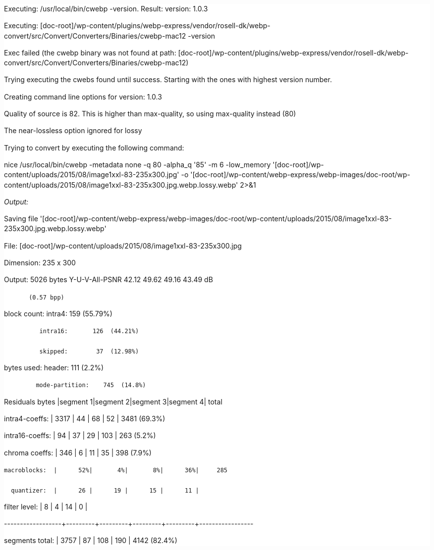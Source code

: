 Executing: /usr/local/bin/cwebp -version. Result: version: 1.0.3

Executing: [doc-root]/wp-content/plugins/webp-express/vendor/rosell-dk/webp-convert/src/Convert/Converters/Binaries/cwebp-mac12 -version

Exec failed (the cwebp binary was not found at path: [doc-root]/wp-content/plugins/webp-express/vendor/rosell-dk/webp-convert/src/Convert/Converters/Binaries/cwebp-mac12)

Trying executing the cwebs found until success. Starting with the ones with highest version number.

Creating command line options for version: 1.0.3

Quality of source is 82. This is higher than max-quality, so using max-quality instead (80)

The near-lossless option ignored for lossy

Trying to convert by executing the following command:

nice /usr/local/bin/cwebp -metadata none -q 80 -alpha_q '85' -m 6 -low_memory '[doc-root]/wp-content/uploads/2015/08/image1xxl-83-235x300.jpg' -o '[doc-root]/wp-content/webp-express/webp-images/doc-root/wp-content/uploads/2015/08/image1xxl-83-235x300.jpg.webp.lossy.webp' 2>&1


*Output:* 

Saving file '[doc-root]/wp-content/webp-express/webp-images/doc-root/wp-content/uploads/2015/08/image1xxl-83-235x300.jpg.webp.lossy.webp'

File:      [doc-root]/wp-content/uploads/2015/08/image1xxl-83-235x300.jpg

Dimension: 235 x 300

Output:    5026 bytes Y-U-V-All-PSNR 42.12 49.62 49.16   43.49 dB

           (0.57 bpp)

block count:  intra4:        159  (55.79%)

              intra16:       126  (44.21%)

              skipped:        37  (12.98%)

bytes used:  header:            111  (2.2%)

             mode-partition:    745  (14.8%)

 Residuals bytes  |segment 1|segment 2|segment 3|segment 4|  total

  intra4-coeffs:  |    3317 |      44 |      68 |      52 |    3481  (69.3%)

 intra16-coeffs:  |      94 |      37 |      29 |     103 |     263  (5.2%)

  chroma coeffs:  |     346 |       6 |      11 |      35 |     398  (7.9%)

    macroblocks:  |      52%|       4%|       8%|      36%|     285

      quantizer:  |      26 |      19 |      15 |      11 |

   filter level:  |       8 |       4 |      14 |       0 |

------------------+---------+---------+---------+---------+-----------------

 segments total:  |    3757 |      87 |     108 |     190 |    4142  (82.4%)

